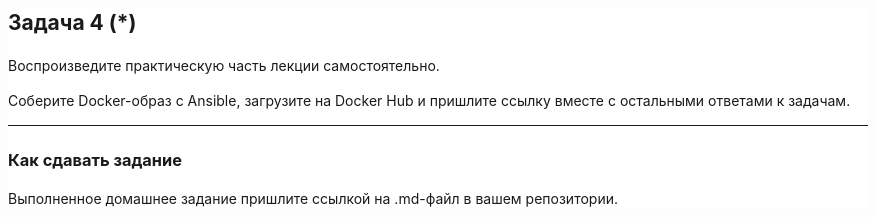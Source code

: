 ## Задача 4 (*)

Воспроизведите практическую часть лекции самостоятельно.

Соберите Docker-образ с Ansible, загрузите на Docker Hub и пришлите ссылку вместе с остальными ответами к задачам.


---

### Как cдавать задание

Выполненное домашнее задание пришлите ссылкой на .md-файл в вашем репозитории.
